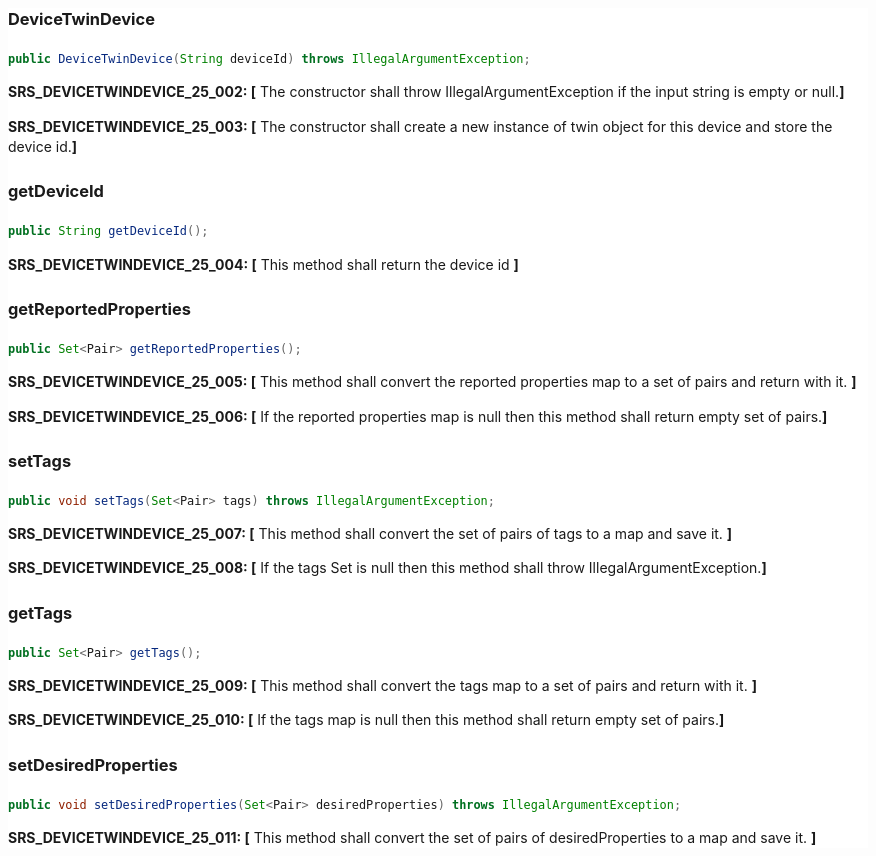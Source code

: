 ### DeviceTwinDevice

```java
public DeviceTwinDevice(String deviceId) throws IllegalArgumentException;
```
**SRS_DEVICETWINDEVICE_25_002: [** The constructor shall throw IllegalArgumentException if the input string is empty or null.**]**

**SRS_DEVICETWINDEVICE_25_003: [** The constructor shall create a new instance of twin object for this device and store the device id.**]**

### getDeviceId

```java
public String getDeviceId();
```
**SRS_DEVICETWINDEVICE_25_004: [** This method shall return the device id **]**

### getReportedProperties

```java
public Set<Pair> getReportedProperties();
```
**SRS_DEVICETWINDEVICE_25_005: [** This method shall convert the reported properties map to a set of pairs and return with it. **]**

**SRS_DEVICETWINDEVICE_25_006: [** If the reported properties map is null then this method shall return empty set of pairs.**]**

### setTags

```java
public void setTags(Set<Pair> tags) throws IllegalArgumentException;
```
**SRS_DEVICETWINDEVICE_25_007: [** This method shall convert the set of pairs of tags to a map and save it. **]**

**SRS_DEVICETWINDEVICE_25_008: [** If the tags Set is null then this method shall throw IllegalArgumentException.**]**

### getTags

```java
public Set<Pair> getTags();
```
**SRS_DEVICETWINDEVICE_25_009: [** This method shall convert the tags map to a set of pairs and return with it. **]**

**SRS_DEVICETWINDEVICE_25_010: [** If the tags map is null then this method shall return empty set of pairs.**]**

### setDesiredProperties

```java
public void setDesiredProperties(Set<Pair> desiredProperties) throws IllegalArgumentException; 
```
**SRS_DEVICETWINDEVICE_25_011: [** This method shall convert the set of pairs of desiredProperties to a map and save it. **]**
